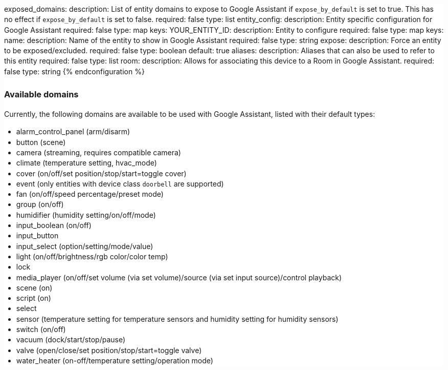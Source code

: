 exposed_domains:
  description: List of entity domains to expose to Google Assistant if `expose_by_default` is set to true. This has no effect if `expose_by_default` is set to false.
  required: false
  type: list
entity_config:
  description: Entity specific configuration for Google Assistant
  required: false
  type: map
  keys:
    YOUR_ENTITY_ID:
      description: Entity to configure
      required: false
      type: map
      keys:
        name:
          description: Name of the entity to show in Google Assistant
          required: false
          type: string
        expose:
          description: Force an entity to be exposed/excluded.
          required: false
          type: boolean
          default: true
        aliases:
          description: Aliases that can also be used to refer to this entity
          required: false
          type: list
        room:
          description: Allows for associating this device to a Room in Google Assistant.
          required: false
          type: string
{% endconfiguration %}

### Available domains

Currently, the following domains are available to be used with Google Assistant, listed with their default types:

- alarm_control_panel (arm/disarm)
- button (scene)
- camera (streaming, requires compatible camera)
- climate (temperature setting, hvac_mode)
- cover (on/off/set position/stop/start=toggle cover)
- event (only entities with device class `doorbell` are supported)
- fan (on/off/speed percentage/preset mode)
- group (on/off)
- humidifier (humidity setting/on/off/mode)
- input_boolean (on/off)
- input_button
- input_select (option/setting/mode/value)
- light (on/off/brightness/rgb color/color temp)
- lock
- media_player (on/off/set volume (via set volume)/source (via set input source)/control playback)
- scene (on)
- script (on)
- select
- sensor (temperature setting for temperature sensors and humidity setting for humidity sensors)
- switch (on/off)
- vacuum (dock/start/stop/pause)
- valve (open/close/set position/stop/start=toggle valve)
- water_heater (on-off/temperature setting/operation mode)
